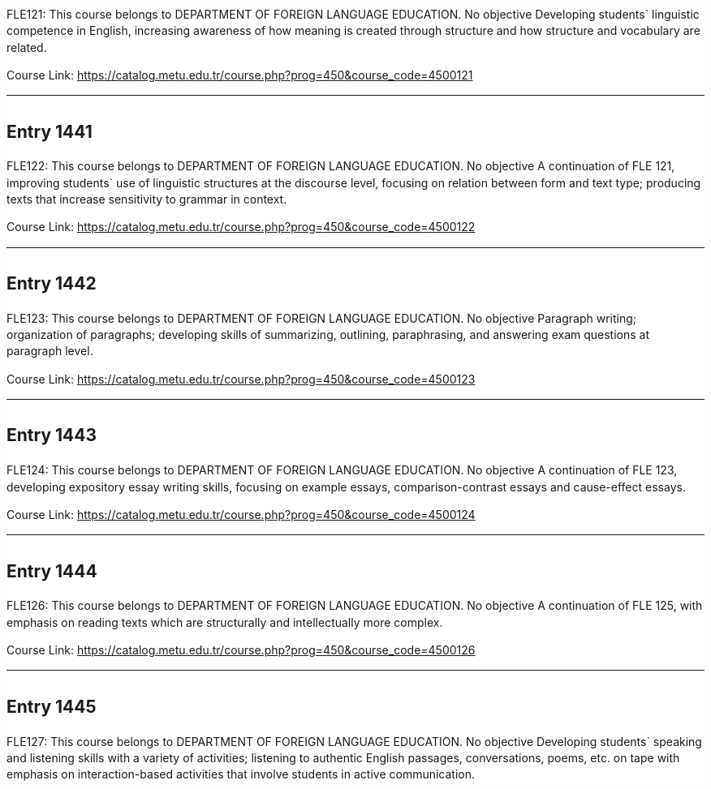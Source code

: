 FLE121: This course belongs to DEPARTMENT OF FOREIGN LANGUAGE EDUCATION. No objective 
Developing students` linguistic competence in English, increasing awareness of how meaning is created through structure and how structure and vocabulary are related.

Course Link: https://catalog.metu.edu.tr/course.php?prog=450&course_code=4500121

---

## Entry 1441

FLE122: This course belongs to DEPARTMENT OF FOREIGN LANGUAGE EDUCATION. No objective 
A continuation of FLE 121, improving students` use of linguistic structures at the discourse level, focusing on relation between form and text type; producing texts that increase sensitivity to grammar in context.

Course Link: https://catalog.metu.edu.tr/course.php?prog=450&course_code=4500122

---

## Entry 1442

FLE123: This course belongs to DEPARTMENT OF FOREIGN LANGUAGE EDUCATION. No objective 
Paragraph writing; organization of paragraphs; developing skills of summarizing, outlining, paraphrasing, and answering exam questions at paragraph level.

Course Link: https://catalog.metu.edu.tr/course.php?prog=450&course_code=4500123

---

## Entry 1443

FLE124: This course belongs to DEPARTMENT OF FOREIGN LANGUAGE EDUCATION. No objective 
A continuation of FLE 123, developing expository essay writing skills, focusing on example essays, comparison-contrast essays and cause-effect essays.

Course Link: https://catalog.metu.edu.tr/course.php?prog=450&course_code=4500124

---

## Entry 1444

FLE126: This course belongs to DEPARTMENT OF FOREIGN LANGUAGE EDUCATION. No objective 
A continuation of FLE 125, with emphasis on reading texts which are structurally and intellectually more complex.

Course Link: https://catalog.metu.edu.tr/course.php?prog=450&course_code=4500126

---

## Entry 1445

FLE127: This course belongs to DEPARTMENT OF FOREIGN LANGUAGE EDUCATION. No objective 
Developing students` speaking and listening skills with a variety of activities; listening to authentic English passages, conversations, poems, etc. on tape with emphasis on interaction-based activities that involve students in active communication.
